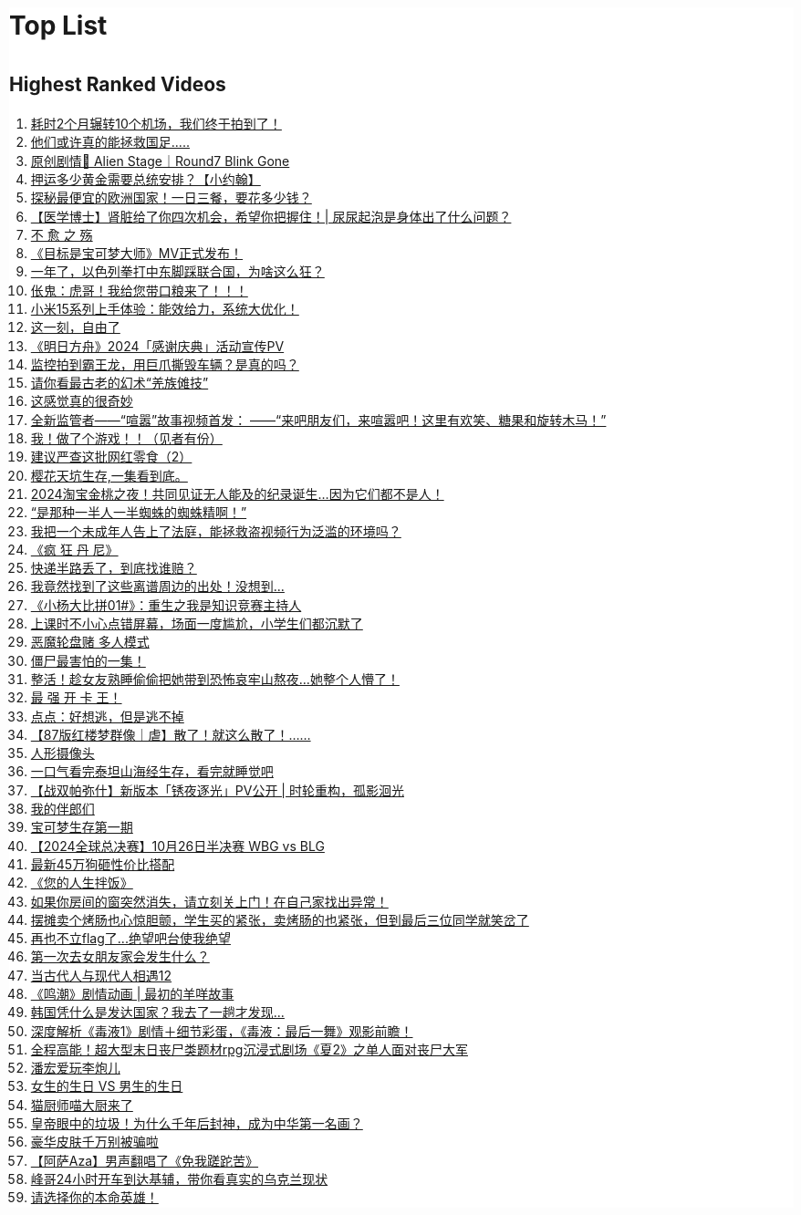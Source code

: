 # Top List
## Highest Ranked Videos
1. [耗时2个月辗转10个机场，我们终于拍到了！](https://www.bilibili.com/video/BV1fVySYpEtH)
1. [他们或许真的能拯救国足.....](https://www.bilibili.com/video/BV1ngySYxEJx)
1. [原创剧情🌠 Alien Stage｜Round7 Blink Gone](https://www.bilibili.com/video/BV1wPySY8E6i)
1. [押运多少黄金需要总统安排？【小约翰】](https://www.bilibili.com/video/BV1boyzYVEge)
1. [探秘最便宜的欧洲国家！一日三餐，要花多少钱？](https://www.bilibili.com/video/BV1ZDymYJE4Y)
1. [【医学博士】肾脏给了你四次机会，希望你把握住！| 尿尿起泡是身体出了什么问题？](https://www.bilibili.com/video/BV1xnyDYqEmA)
1. [不 愈 之 殇](https://www.bilibili.com/video/BV1KRyUYiEQx)
1. [《目标是宝可梦大师》MV正式发布！](https://www.bilibili.com/video/BV1HTy6YiEDu)
1. [一年了，以色列拳打中东脚踩联合国，为啥这么狂？](https://www.bilibili.com/video/BV1Qe1xYyE7G)
1. [伥鬼：虎哥！我给您带口粮来了！！！](https://www.bilibili.com/video/BV1Q1yUYkEb1)
1. [小米15系列上手体验：能效给力，系统大优化！](https://www.bilibili.com/video/BV1WWyDYvEr8)
1. [这一刻，自由了](https://www.bilibili.com/video/BV19sybYsEb1)
1. [《明日方舟》2024「感谢庆典」活动宣传PV](https://www.bilibili.com/video/BV1Sa1WYuEo4)
1. [监控拍到霸王龙，用巨爪撕毁车辆？是真的吗？](https://www.bilibili.com/video/BV1mYySYzEQt)
1. [请你看最古老的幻术“羌族傩技”](https://www.bilibili.com/video/BV1PTyQYKEnM)
1. [这感觉真的很奇妙](https://www.bilibili.com/video/BV19x1WYGEiF)
1. [全新监管者——“喧嚣”故事视频首发：  ——“来吧朋友们，来喧嚣吧！这里有欢笑、糖果和旋转木马！”](https://www.bilibili.com/video/BV1KoyUYNEbe)
1. [我！做了个游戏！！（见者有份）](https://www.bilibili.com/video/BV1kzysYbE8d)
1. [建议严查这批网红零食（2）](https://www.bilibili.com/video/BV1vvy2YrE3L)
1. [樱花天坑生存,一集看到底。](https://www.bilibili.com/video/BV1TaymYYE4e)
1. [2024淘宝金桃之夜！共同见证无人能及的纪录诞生…因为它们都不是人！](https://www.bilibili.com/video/BV1rYyXYTEkS)
1. [“是那种一半人一半蜘蛛的蜘蛛精啊！”](https://www.bilibili.com/video/BV1oQymYUEWV)
1. [我把一个未成年人告上了法庭，能拯救盗视频行为泛滥的环境吗？](https://www.bilibili.com/video/BV1oVySYpEU2)
1. [《疯 狂 丹 尼》](https://www.bilibili.com/video/BV1oQymYUEQQ)
1. [快递半路丢了，到底找谁赔？](https://www.bilibili.com/video/BV15ByUY7ECf)
1. [我竟然找到了这些离谱周边的出处！没想到...](https://www.bilibili.com/video/BV1ns1nYjEeb)
1. [《小杨大比拼01#》：重生之我是知识竞赛主持人](https://www.bilibili.com/video/BV1Kw1xYqEYg)
1. [上课时不小心点错屏幕，场面一度尴尬，小学生们都沉默了](https://www.bilibili.com/video/BV1K414YgEUw)
1. [恶魔轮盘赌 多人模式](https://www.bilibili.com/video/BV1mi1WYvEBT)
1. [僵尸最害怕的一集！](https://www.bilibili.com/video/BV1zD1HY7EEC)
1. [整活！趁女友熟睡偷偷把她带到恐怖哀牢山熬夜…她整个人懵了！](https://www.bilibili.com/video/BV1aUyzYUErb)
1. [最 强 开 卡 王！](https://www.bilibili.com/video/BV11pyDYKEyq)
1. [点点：好想逃，但是逃不掉](https://www.bilibili.com/video/BV1FK1hYgE8g)
1. [【87版红楼梦群像｜虐】散了！就这么散了！……](https://www.bilibili.com/video/BV1Kzy6YyEnE)
1. [人形摄像头](https://www.bilibili.com/video/BV1g4ySYyEro)
1. [一口气看完泰坦山海经生存，看完就睡觉吧](https://www.bilibili.com/video/BV1Zc1PYZEde)
1. [【战双帕弥什】新版本「锈夜逐光」PV公开 | 时轮重构，孤影洄光](https://www.bilibili.com/video/BV1SdyDYCELL)
1. [我的伴郎们](https://www.bilibili.com/video/BV1hQ1sY5EeZ)
1. [宝可梦生存第一期](https://www.bilibili.com/video/BV1Q81WYzE7b)
1. [【2024全球总决赛】10月26日半决赛 WBG vs BLG](https://www.bilibili.com/video/BV1Tf1sYzEFM)
1. [最新45万狗砸性价比搭配](https://www.bilibili.com/video/BV1CW1pYREyp)
1. [《您的人生拌饭》](https://www.bilibili.com/video/BV111yQYuEbG)
1. [如果你房间的窗突然消失，请立刻关上门！在自己家找出异常！](https://www.bilibili.com/video/BV1jVymY1EX1)
1. [摆摊卖个烤肠也心惊胆颤，学生买的紧张，卖烤肠的也紧张，但到最后三位同学就笑岔了](https://www.bilibili.com/video/BV12dyZYoEbo)
1. [再也不立flag了...绝望吧台使我绝望](https://www.bilibili.com/video/BV1qwyXYbEdJ)
1. [第一次去女朋友家会发生什么？](https://www.bilibili.com/video/BV1LM14YpE8a)
1. [当古代人与现代人相遇12](https://www.bilibili.com/video/BV1Mp1KYHEFJ)
1. [《鸣潮》剧情动画 | 最初的羊咩故事](https://www.bilibili.com/video/BV1QKyUYuEa8)
1. [韩国凭什么是发达国家？我去了一趟才发现...](https://www.bilibili.com/video/BV1sJyUY8ECj)
1. [深度解析《毒液1》剧情＋细节彩蛋，《毒液：最后一舞》观影前瞻！](https://www.bilibili.com/video/BV13T1FYMEDG)
1. [全程高能！超大型末日丧尸类题材rpg沉浸式剧场《夏2》之单人面对丧尸大军](https://www.bilibili.com/video/BV1Yry2YqEPQ)
1. [潘宏爱玩李炮儿](https://www.bilibili.com/video/BV1wMyQYvEpZ)
1. [女生的生日 VS 男生的生日](https://www.bilibili.com/video/BV1zayUYHEJk)
1. [猫厨师喵大厨来了](https://www.bilibili.com/video/BV1gE1PYjEgn)
1. [皇帝眼中的垃圾！为什么千年后封神，成为中华第一名画？](https://www.bilibili.com/video/BV1nx1nY1E6h)
1. [豪华皮肤千万别被骗啦](https://www.bilibili.com/video/BV1n5ykYzEpJ)
1. [【阿萨Aza】男声翻唱了《免我蹉跎苦》](https://www.bilibili.com/video/BV1ab1AYSEaW)
1. [峰哥24小时开车到达基辅，带你看真实的乌克兰现状](https://www.bilibili.com/video/BV14gy2YZE9W)
1. [请选择你的本命英雄！](https://www.bilibili.com/video/BV1AAySYcE7J)